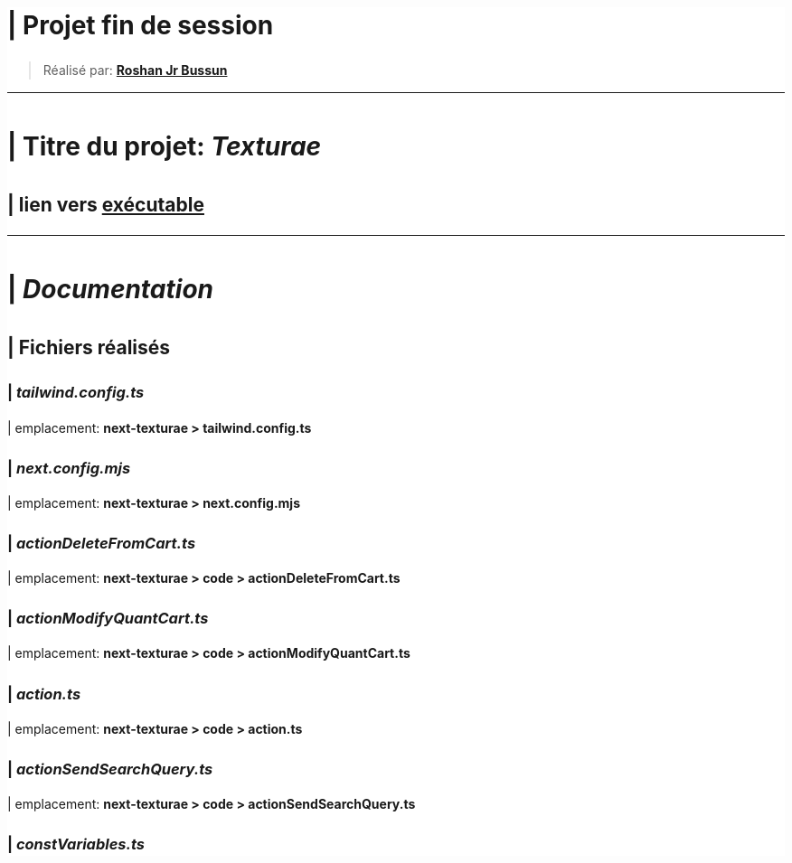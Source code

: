 
# | Projet fin de session

> Réalisé par:  [**Roshan Jr Bussun**](https://github.com/RoshBJr)

---

# | Titre du projet: ***Texturae***

## | lien vers [**exécutable**](https://projet-fin-de-session.vercel.app/)

---

# | ***Documentation***

## | **Fichiers réalisés**

### | ***tailwind.config.ts***

| emplacement: **next-texturae > tailwind.config.ts**

### | ***next.config.mjs***

| emplacement: **next-texturae > next.config.mjs**

### | ***actionDeleteFromCart.ts***

| emplacement: **next-texturae > code > actionDeleteFromCart.ts**

### | ***actionModifyQuantCart.ts***

| emplacement: **next-texturae > code > actionModifyQuantCart.ts**

### | ***action.ts***

| emplacement: **next-texturae > code > action.ts**

### | ***actionSendSearchQuery.ts***

| emplacement: **next-texturae > code > actionSendSearchQuery.ts**

### | ***constVariables.ts***
